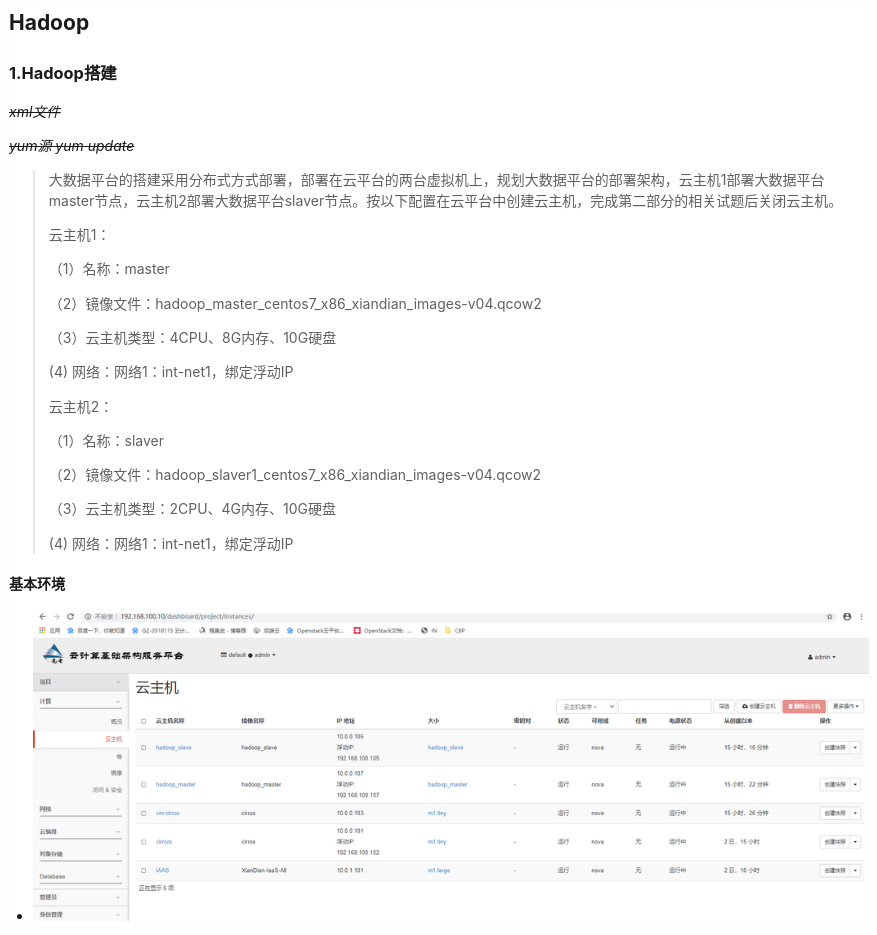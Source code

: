 





## Hadoop

### 1.Hadoop搭建

~~*xml文件*~~

~~*yum源    yum update*~~

>  大数据平台的搭建采用分布式方式部署，部署在云平台的两台虚拟机上，规划大数据平台的部署架构，云主机1部署大数据平台master节点，云主机2部署大数据平台slaver节点。按以下配置在云平台中创建云主机，完成第二部分的相关试题后关闭云主机。
>
> 云主机1：
>
> （1）名称：master
>
> （2）镜像文件：hadoop_master_centos7_x86_xiandian_images-v04.qcow2
>
> （3）云主机类型：4CPU、8G内存、10G硬盘
>
>  (4) 网络：网络1：int-net1，绑定浮动IP
>
> 云主机2：
>
> （1）名称：slaver
>
> （2）镜像文件：hadoop_slaver1_centos7_x86_xiandian_images-v04.qcow2
>
> （3）云主机类型：2CPU、4G内存、10G硬盘
>
>  (4) 网络：网络1：int-net1，绑定浮动IP

#### 基本环境 

- ![](.\img\image-20200722104743389.png)
